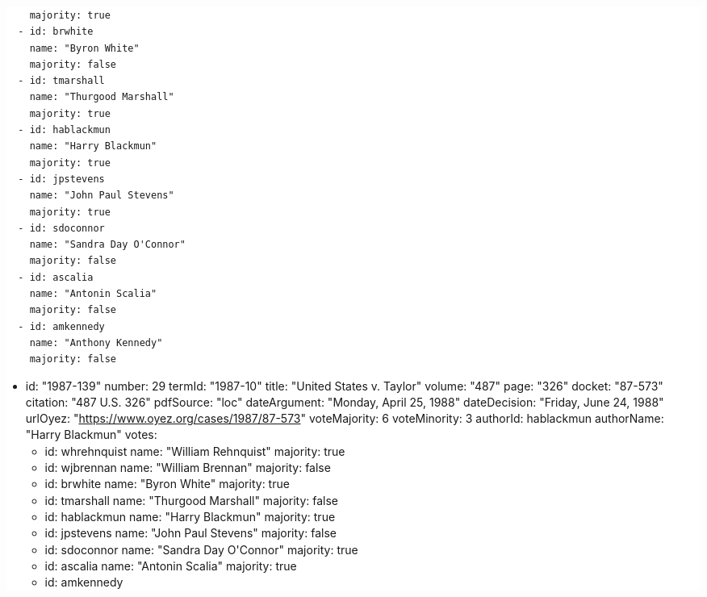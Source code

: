         majority: true
      - id: brwhite
        name: "Byron White"
        majority: false
      - id: tmarshall
        name: "Thurgood Marshall"
        majority: true
      - id: hablackmun
        name: "Harry Blackmun"
        majority: true
      - id: jpstevens
        name: "John Paul Stevens"
        majority: true
      - id: sdoconnor
        name: "Sandra Day O'Connor"
        majority: false
      - id: ascalia
        name: "Antonin Scalia"
        majority: false
      - id: amkennedy
        name: "Anthony Kennedy"
        majority: false
  - id: "1987-139"
    number: 29
    termId: "1987-10"
    title: "United States v. Taylor"
    volume: "487"
    page: "326"
    docket: "87-573"
    citation: "487 U.S. 326"
    pdfSource: "loc"
    dateArgument: "Monday, April 25, 1988"
    dateDecision: "Friday, June 24, 1988"
    urlOyez: "https://www.oyez.org/cases/1987/87-573"
    voteMajority: 6
    voteMinority: 3
    authorId: hablackmun
    authorName: "Harry Blackmun"
    votes:
      - id: whrehnquist
        name: "William Rehnquist"
        majority: true
      - id: wjbrennan
        name: "William Brennan"
        majority: false
      - id: brwhite
        name: "Byron White"
        majority: true
      - id: tmarshall
        name: "Thurgood Marshall"
        majority: false
      - id: hablackmun
        name: "Harry Blackmun"
        majority: true
      - id: jpstevens
        name: "John Paul Stevens"
        majority: false
      - id: sdoconnor
        name: "Sandra Day O'Connor"
        majority: true
      - id: ascalia
        name: "Antonin Scalia"
        majority: true
      - id: amkennedy